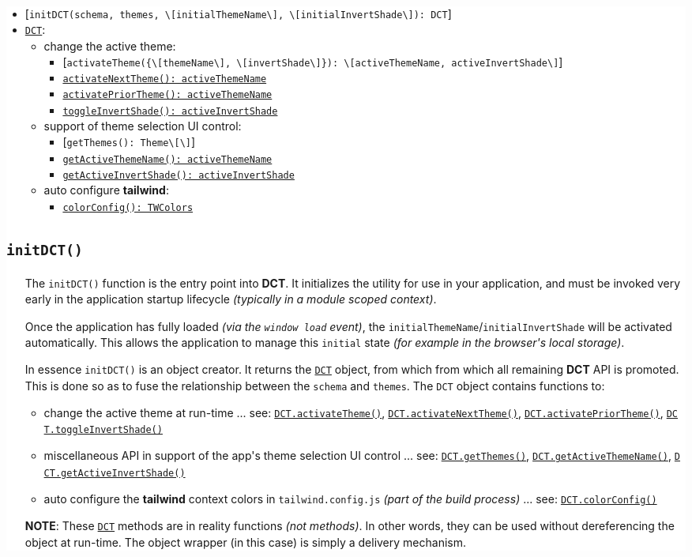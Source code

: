 - [`initDCT(schema, themes, \[initialThemeName\], \[initialInvertShade\]): DCT`]
- [`DCT`]:
  - change the active theme:
    - [`activateTheme({\[themeName\], \[invertShade\]}): \[activeThemeName, activeInvertShade\]`]
    - [`activateNextTheme(): activeThemeName`]
    - [`activatePriorTheme(): activeThemeName`]
    - [`toggleInvertShade(): activeInvertShade`]
  - support of theme selection UI control:
    - [`getThemes(): Theme\[\]`]
    - [`getActiveThemeName(): activeThemeName`]
    - [`getActiveInvertShade(): activeInvertShade`]
  - auto configure **tailwind**:
    - [`colorConfig(): TWColors`]


 
## `initDCT()`

<ul> 

The `initDCT()` function is the entry point into **DCT**.  It
initializes the utility for use in your application, and must be
invoked very early in the application startup lifecycle _(typically in
a module scoped context)_.

Once the application has fully loaded _(via the `window load` event)_,
the `initialThemeName`/`initialInvertShade` will be activated
automatically.  This allows the application to manage this `initial`
state _(for example in the browser's local storage)_.

In essence `initDCT()` is an object creator.  It returns the [`DCT`]
object, from which from which all remaining **DCT** API is promoted.
This is done so as to fuse the relationship between the `schema` and
`themes`.  The `DCT` object contains functions to:

- change the active theme at run-time ... see:
  [`DCT.activateTheme()`], 
  [`DCT.activateNextTheme()`],
  [`DCT.activatePriorTheme()`],
  [`DCT.toggleInvertShade()`]

- miscellaneous API in support of the app's theme selection UI
  control ... see:
  [`DCT.getThemes()`],
  [`DCT.getActiveThemeName()`],
  [`DCT.getActiveInvertShade()`]

- auto configure the **tailwind** context colors in
  `tailwind.config.js` _(part of the build process)_ ... see:
  [`DCT.colorConfig()`]

**NOTE**: These [`DCT`] methods are in reality functions _(not
methods)_.  In other words, they can be used without dereferencing the
object at run-time.  The object wrapper (in this case) is simply a
delivery mechanism.


[Install]:                               #install
[Getting Started]:                       #getting-started
[Concepts]:                              #concepts
  [Context Colors (Color Abstraction)]:  #context-colors-color-abstraction
  [Context Colors]:                      #context-colors-color-abstraction
  [Context Color]:                       #context-colors-color-abstraction
  [Themes (Real Colors)]:                #themes-real-colors
  [Themes]:                              #themes-real-colors
  [Real Colors]:                         #themes-real-colors
  [Pulling it all together]:             #pulling-it-all-together
  [pull these two aspects together]:     #pulling-it-all-together
  [Context Color Shades]:                #context-color-shades
  [Color Shading]:                       #context-color-shades
  [To shade or not to shade]:            #to-shade-or-not-to-shade
  [Clarify color shade confusion]:       #clarify-color-shade-confusion
  [Shade Inversion]:                     #shade-inversion
  [invert your color shades]:            #shade-inversion
  [Dark Mode]:                           #dark-mode
  [Dark Theme]:                          #dark-mode
  [Color Systems]:                       #color-systems
  [Color System]:                        #color-systems
  [A Note on App State]:                 #a-note-on-app-state
  [App State]:                           #a-note-on-app-state
  [A Note on DCT Reactivity]:            #a-note-on-dct-reactivity
  [DCT Reactivity]:                      #a-note-on-dct-reactivity
  [A Note on ES Modules in Tailwind Configuration]:  #a-note-on-es-modules-in-tailwind-configuration
  [How do it know?]:                     #how-do-it-know
[API]:                                   #api
  [`initDCT()`]:                                                                  #initdct
  [`DCT`]:                               #dct
  [`DCT.colorConfig()`]:                 #dctcolorconfig
  [`colorConfig(): TWColors`]:           #dctcolorconfig
  [`DCT.activateTheme()`]:               #dctactivatetheme
  [`DCT.activateNextTheme()`]:           #dctactivatenexttheme
  [`activateNextTheme(): activeThemeName`]: #dctactivatenexttheme
  [`DCT.activatePriorTheme()`]:           #dctactivatepriortheme
  [`activatePriorTheme(): activeThemeName`]: #dctactivatepriortheme
  [`DCT.toggleInvertShade()`]:           #dcttoggleinvertshade
  [`toggleInvertShade(): activeInvertShade`]: #dcttoggleinvertshade
  [`DCT.getThemes()`]:                   #dctgetthemes
  [`DCT.getActiveThemeName()`]:          #dctgetactivethemename
  [`getActiveThemeName(): activeThemeName`]: #dctgetactivethemename
  [`DCT.getActiveInvertShade()`]:        #dctgetactiveinvertshade
  [`getActiveInvertShade(): activeInvertShade`]: #dctgetactiveinvertshade
[Types]:                                 #types
  [`Schema`]:                            #schema
  [`Themes`]:                            #themes
  [`Theme`]:                             #themes
  [`TWColors`]:                          #twcolors
[tailwindcss]:                        https://tailwindcss.com/
[KISS Principle]:                     https://en.wikipedia.org/wiki/KISS_principle
[CSS Custom Properties]:              https://developer.mozilla.org/en-US/docs/Web/CSS/Using_CSS_custom_properties
[Svelte]:                             https://svelte.dev/
[Material]:                           https://material.io/design/color
[IBM]:                                https://www.ibm.com/design/language/color/
[Open Color]:                         https://yeun.github.io/open-color/
[Material IO Color Config Tool]:      https://material.io/resources/color
[Color theory and the color wheel]:   https://www.canva.com/colors/color-wheel/
[Color Calculator]:                   https://www.sessions.edu/color-calculator/
[in like flynn]:                      https://en.wikipedia.org/wiki/In_like_Flynn